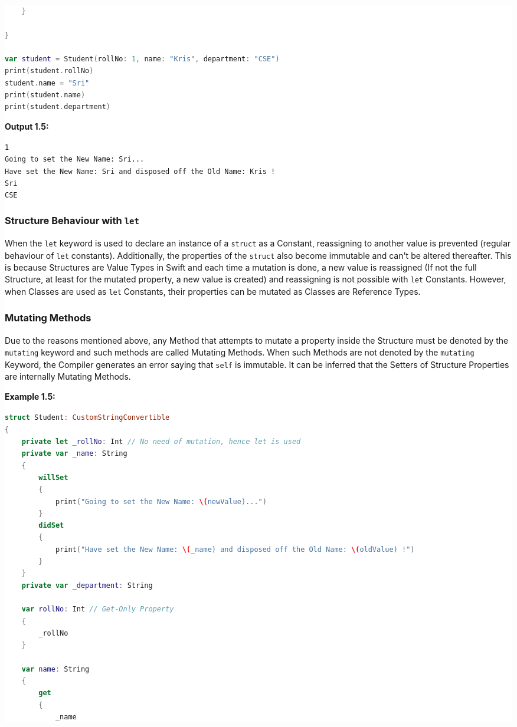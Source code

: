 ```swift
    }
    
}

var student = Student(rollNo: 1, name: "Kris", department: "CSE")
print(student.rollNo)
student.name = "Sri"
print(student.name)
print(student.department)
```
**Output 1.5:**
```
1
Going to set the New Name: Sri...
Have set the New Name: Sri and disposed off the Old Name: Kris !
Sri
CSE
```

### Structure Behaviour with `let`
When the `let` keyword is used to declare an instance of a `struct` as a Constant, reassigning to another value is prevented (regular behaviour of `let` constants). Additionally, the properties of the `struct` also become immutable and can't be altered thereafter. This is because Structures are Value Types in Swift and each time a mutation is done, a new value is reassigned (If not the full Structure, at least for the mutated property, a new value is created) and reassigning is not possible with `let` Constants. However, when Classes are used as `let` Constants, their properties can be mutated as Classes are Reference Types.

### Mutating Methods
Due to the reasons mentioned above, any Method that attempts to mutate a property inside the Structure must be denoted by the `mutating` keyword and such methods are called Mutating Methods. When such Methods are not denoted by the `mutating` Keyword, the Compiler generates an error saying that `self` is immutable. It can be inferred that the Setters of Structure Properties are internally Mutating Methods.

**Example 1.5:**
```swift
struct Student: CustomStringConvertible
{
    private let _rollNo: Int // No need of mutation, hence let is used
    private var _name: String
    {
        willSet
        {
            print("Going to set the New Name: \(newValue)...")
        }
        didSet
        {
            print("Have set the New Name: \(_name) and disposed off the Old Name: \(oldValue) !")
        }
    }
    private var _department: String
    
    var rollNo: Int // Get-Only Property
    {
        _rollNo
    }
    
    var name: String
    {
        get
        {
            _name
```
